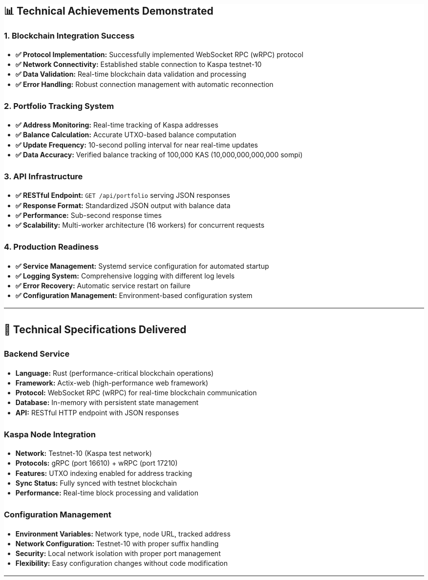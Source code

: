 
## 📊 **Technical Achievements Demonstrated**

### **1. Blockchain Integration Success**
- **✅ Protocol Implementation:** Successfully implemented WebSocket RPC (wRPC) protocol
- **✅ Network Connectivity:** Established stable connection to Kaspa testnet-10
- **✅ Data Validation:** Real-time blockchain data validation and processing
- **✅ Error Handling:** Robust connection management with automatic reconnection

### **2. Portfolio Tracking System**
- **✅ Address Monitoring:** Real-time tracking of Kaspa addresses
- **✅ Balance Calculation:** Accurate UTXO-based balance computation
- **✅ Update Frequency:** 10-second polling interval for near real-time updates
- **✅ Data Accuracy:** Verified balance tracking of 100,000 KAS (10,000,000,000,000 sompi)

### **3. API Infrastructure**
- **✅ RESTful Endpoint:** `GET /api/portfolio` serving JSON responses
- **✅ Response Format:** Standardized JSON output with balance data
- **✅ Performance:** Sub-second response times
- **✅ Scalability:** Multi-worker architecture (16 workers) for concurrent requests

### **4. Production Readiness**
- **✅ Service Management:** Systemd service configuration for automated startup
- **✅ Logging System:** Comprehensive logging with different log levels
- **✅ Error Recovery:** Automatic service restart on failure
- **✅ Configuration Management:** Environment-based configuration system

---

## 🔧 **Technical Specifications Delivered**

### **Backend Service**
- **Language:** Rust (performance-critical blockchain operations)
- **Framework:** Actix-web (high-performance web framework)
- **Protocol:** WebSocket RPC (wRPC) for real-time blockchain communication
- **Database:** In-memory with persistent state management
- **API:** RESTful HTTP endpoint with JSON responses

### **Kaspa Node Integration**
- **Network:** Testnet-10 (Kaspa test network)
- **Protocols:** gRPC (port 16610) + wRPC (port 17210)
- **Features:** UTXO indexing enabled for address tracking
- **Sync Status:** Fully synced with testnet blockchain
- **Performance:** Real-time block processing and validation

### **Configuration Management**
- **Environment Variables:** Network type, node URL, tracked address
- **Network Configuration:** Testnet-10 with proper suffix handling
- **Security:** Local network isolation with proper port management
- **Flexibility:** Easy configuration changes without code modification

---